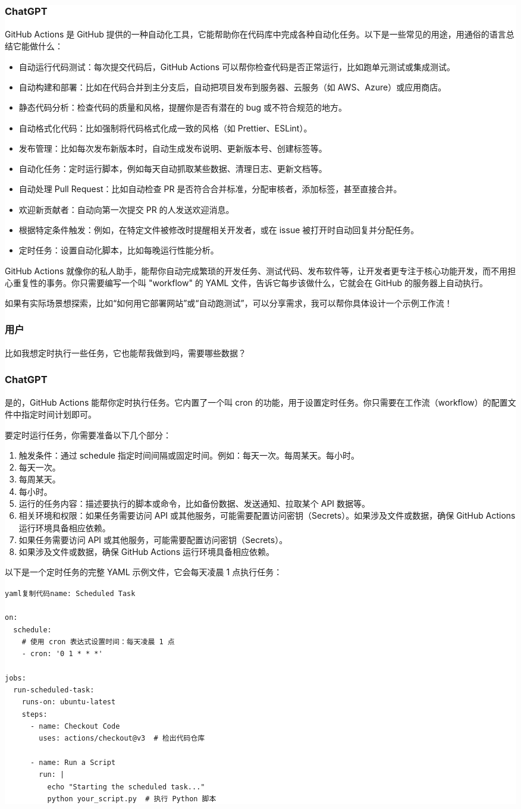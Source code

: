 ### ChatGPT

GitHub Actions 是 GitHub 提供的一种自动化工具，它能帮助你在代码库中完成各种自动化任务。以下是一些常见的用途，用通俗的语言总结它能做什么：

- 自动运行代码测试：每次提交代码后，GitHub Actions 可以帮你检查代码是否正常运行，比如跑单元测试或集成测试。
- 自动构建和部署：比如在代码合并到主分支后，自动把项目发布到服务器、云服务（如 AWS、Azure）或应用商店。

- 静态代码分析：检查代码的质量和风格，提醒你是否有潜在的 bug 或不符合规范的地方。
- 自动格式化代码：比如强制将代码格式化成一致的风格（如 Prettier、ESLint）。

- 发布管理：比如每次发布新版本时，自动生成发布说明、更新版本号、创建标签等。
- 自动化任务：定时运行脚本，例如每天自动抓取某些数据、清理日志、更新文档等。

- 自动处理 Pull Request：比如自动检查 PR 是否符合合并标准，分配审核者，添加标签，甚至直接合并。
- 欢迎新贡献者：自动向第一次提交 PR 的人发送欢迎消息。

- 根据特定条件触发：例如，在特定文件被修改时提醒相关开发者，或在 issue 被打开时自动回复并分配任务。
- 定时任务：设置自动化脚本，比如每晚运行性能分析。

GitHub Actions 就像你的私人助手，能帮你自动完成繁琐的开发任务、测试代码、发布软件等，让开发者更专注于核心功能开发，而不用担心重复性的事务。你只需要编写一个叫 "workflow" 的 YAML 文件，告诉它每步该做什么，它就会在 GitHub 的服务器上自动执行。

如果有实际场景想探索，比如“如何用它部署网站”或“自动跑测试”，可以分享需求，我可以帮你具体设计一个示例工作流！


### 用户

比如我想定时执行一些任务，它也能帮我做到吗，需要哪些数据？

### ChatGPT

是的，GitHub Actions 能帮你定时执行任务。它内置了一个叫 cron 的功能，用于设置定时任务。你只需要在工作流（workflow）的配置文件中指定时间计划即可。

要定时运行任务，你需要准备以下几个部分：

1. 触发条件：通过 schedule 指定时间间隔或固定时间。例如：每天一次。每周某天。每小时。
2. 每天一次。
3. 每周某天。
4. 每小时。
5. 运行的任务内容：描述要执行的脚本或命令，比如备份数据、发送通知、拉取某个 API 数据等。
6. 相关环境和权限：如果任务需要访问 API 或其他服务，可能需要配置访问密钥（Secrets）。如果涉及文件或数据，确保 GitHub Actions 运行环境具备相应依赖。
7. 如果任务需要访问 API 或其他服务，可能需要配置访问密钥（Secrets）。
8. 如果涉及文件或数据，确保 GitHub Actions 运行环境具备相应依赖。

以下是一个定时任务的完整 YAML 示例文件，它会每天凌晨 1 点执行任务：


```!whitespace-pre hljs yaml
yaml复制代码name: Scheduled Task

on:
  schedule:
    # 使用 cron 表达式设置时间：每天凌晨 1 点
    - cron: '0 1 * * *'

jobs:
  run-scheduled-task:
    runs-on: ubuntu-latest
    steps:
      - name: Checkout Code
        uses: actions/checkout@v3  # 检出代码仓库

      - name: Run a Script
        run: |
          echo "Starting the scheduled task..."
          python your_script.py  # 执行 Python 脚本
```
